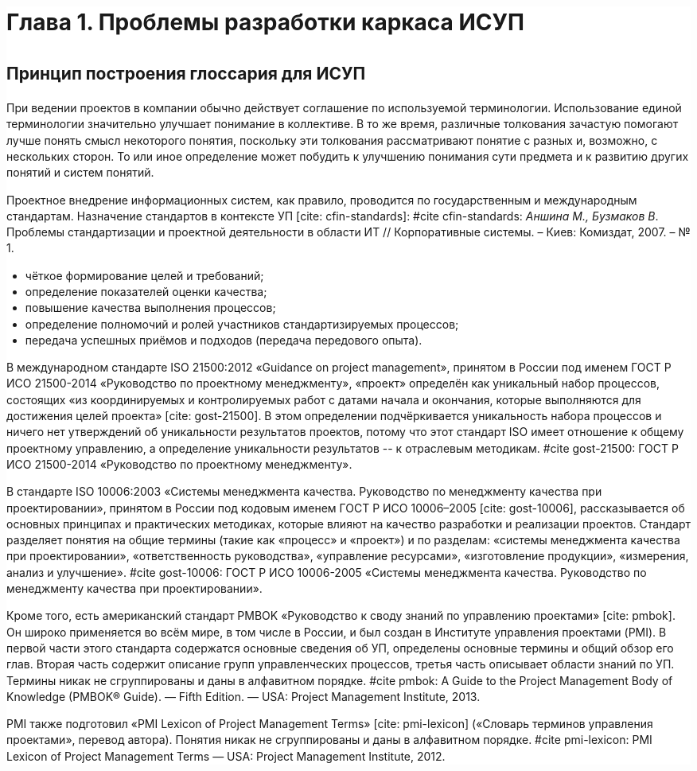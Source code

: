 # Глава 1. Проблемы разработки каркаса ИСУП



## Принцип построения глоссария для ИСУП

При ведении проектов в компании обычно действует соглашение по используемой терминологии. Использование единой терминологии значительно улучшает понимание в коллективе. В то же время, различные толкования зачастую помогают лучше понять смысл некоторого понятия, поскольку эти толкования рассматривают понятие с разных и, возможно, с нескольких сторон. То или иное определение может побудить к улучшению понимания сути предмета и к развитию других понятий и систем понятий.

Проектное внедрение информационных систем, как правило, проводится по государственным и международным стандартам. Назначение стандартов в контексте УП [cite: cfin-standards]:
#cite cfin-standards: *Аншина М., Бузмаков В*. Проблемы стандартизации и проектной деятельности в области ИТ // Корпоративные системы. – Киев: Комиздат, 2007. – № 1.

- чёткое формирование целей и требований;
- определение показателей оценки качества;
- повышение качества выполнения процессов;
- определение полномочий и ролей участников стандартизируемых процессов;
- передача успешных приёмов и подходов (передача передового опыта).

В международном стандарте ISO 21500:2012 «Guidance on project management», принятом в России под именем ГОСТ Р ИСО 21500-2014 «Руководство по проектному менеджменту», «проект» определён как уникальный набор процессов, состоящих «из координируемых и контролируемых работ с датами начала и окончания, которые выполняются для достижения целей проекта» [cite: gost-21500]. В этом определении подчёркивается уникальность набора процессов и ничего нет утверждений об уникальности результатов проектов, потому что этот стандарт ISO имеет отношение к общему проектному управлению, а определение уникальности результатов -- к отраслевым методикам.
#cite gost-21500: ГОСТ Р ИСО 21500-2014 «Руководство по проектному менеджменту».

В стандарте ISO 10006:2003 «Системы менеджмента качества. Руководство по менеджменту качества при проектировании», принятом в России под кодовым именем ГОСТ Р ИСО 10006–2005 [cite: gost-10006], рассказывается об основных принципах и практических методиках, которые влияют на качество разработки и реализации проектов. Стандарт разделяет понятия на общие термины (такие как «процесс» и «проект») и по разделам: «системы менеджмента качества при проектировании», «ответственность руководства», «управление ресурсами», «изготовление продукции», «измерения, анализ и улучшение».
#cite gost-10006: ГОСТ Р ИСО 10006-2005 «Системы менеджмента качества. Руководство по менеджменту качества при проектировании».

Кроме того, есть американский стандарт PMBOK «Руководство к своду знаний по управлению проектами» [cite: pmbok]. Он широко применяется во всём мире, в том числе в России, и был создан в Институте управления проектами (PMI). В первой части этого стандарта содержатся основные сведения об УП, определены основные термины и общий обзор его глав. Вторая часть содержит описание групп управленческих процессов, третья часть описывает области знаний по УП. Термины никак не сгруппированы и даны в алфавитном порядке.
#cite pmbok: A Guide to the Project Management Body of Knowledge (PMBOK® Guide). — Fifth Edition. — USA: Project Management Institute, 2013.

PMI также подготовил «PMI Lexicon of Project Management Terms» [cite: pmi-lexicon] («Словарь терминов управления проектами», перевод автора). Понятия никак не сгруппированы и даны в алфавитном порядке.
#cite pmi-lexicon: PMI Lexicon of Project Management Terms — USA: Project Management Institute, 2012.
